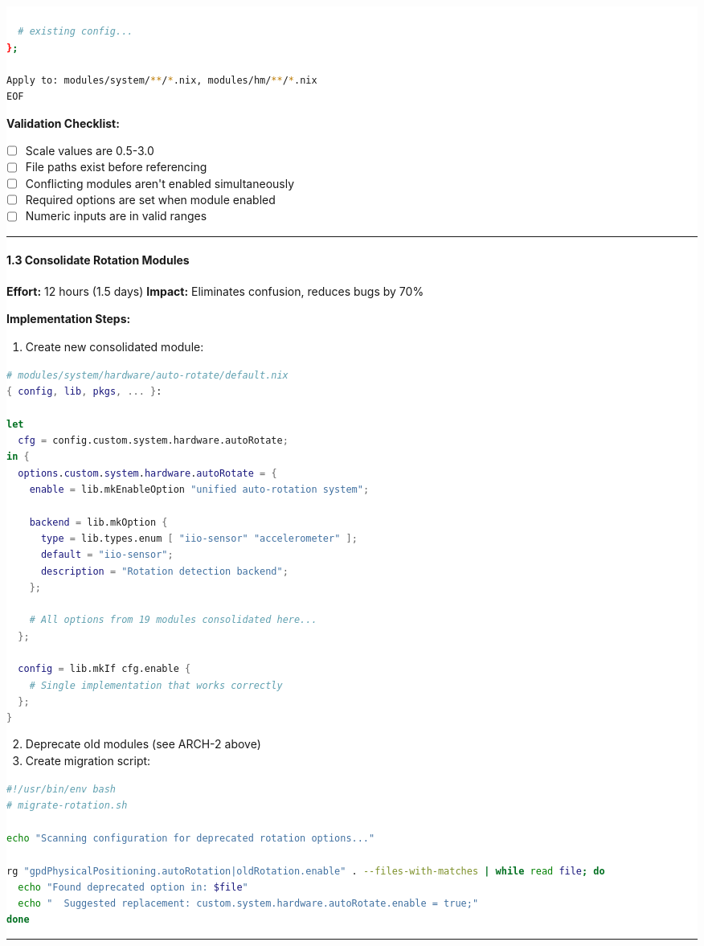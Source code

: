 ```bash

  # existing config...
};

Apply to: modules/system/**/*.nix, modules/hm/**/*.nix
EOF
```

**Validation Checklist:**
- [ ] Scale values are 0.5-3.0
- [ ] File paths exist before referencing
- [ ] Conflicting modules aren't enabled simultaneously
- [ ] Required options are set when module enabled
- [ ] Numeric inputs are in valid ranges

---

#### 1.3 Consolidate Rotation Modules
**Effort:** 12 hours (1.5 days)
**Impact:** Eliminates confusion, reduces bugs by 70%

**Implementation Steps:**
1. Create new consolidated module:
```nix
# modules/system/hardware/auto-rotate/default.nix
{ config, lib, pkgs, ... }:

let
  cfg = config.custom.system.hardware.autoRotate;
in {
  options.custom.system.hardware.autoRotate = {
    enable = lib.mkEnableOption "unified auto-rotation system";

    backend = lib.mkOption {
      type = lib.types.enum [ "iio-sensor" "accelerometer" ];
      default = "iio-sensor";
      description = "Rotation detection backend";
    };

    # All options from 19 modules consolidated here...
  };

  config = lib.mkIf cfg.enable {
    # Single implementation that works correctly
  };
}
```

2. Deprecate old modules (see ARCH-2 above)
3. Create migration script:
```bash
#!/usr/bin/env bash
# migrate-rotation.sh

echo "Scanning configuration for deprecated rotation options..."

rg "gpdPhysicalPositioning.autoRotation|oldRotation.enable" . --files-with-matches | while read file; do
  echo "Found deprecated option in: $file"
  echo "  Suggested replacement: custom.system.hardware.autoRotate.enable = true;"
done
```

---